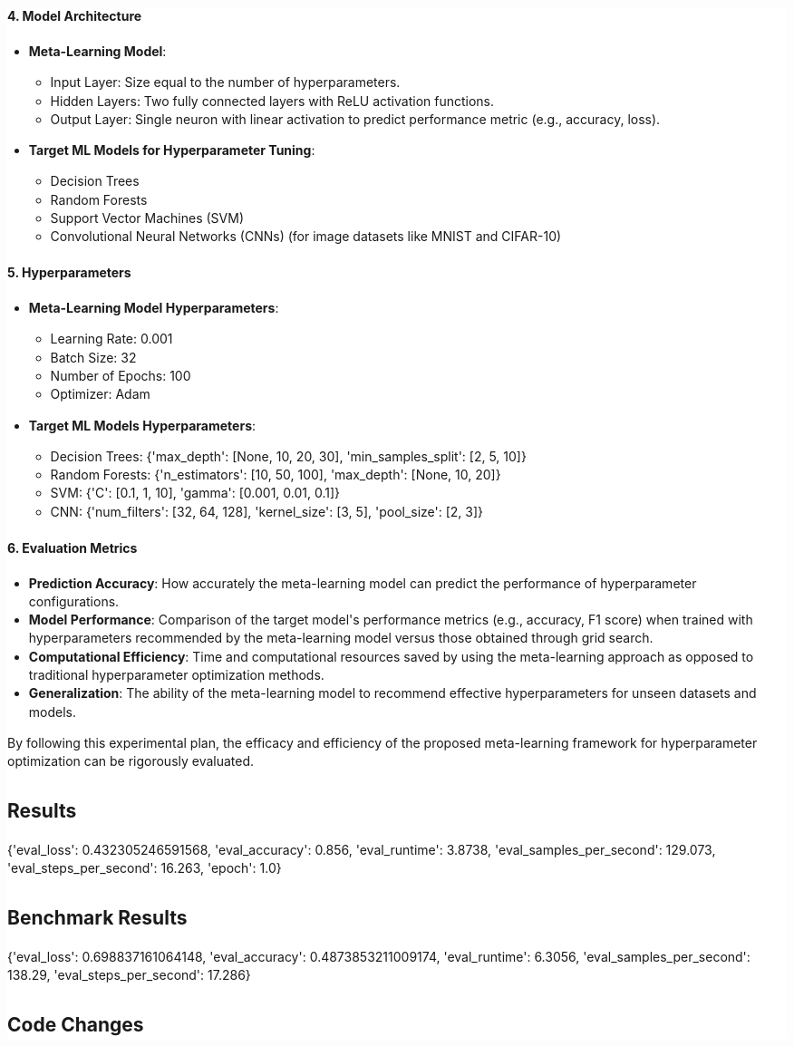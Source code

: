#### 4. Model Architecture

- **Meta-Learning Model**:
  - Input Layer: Size equal to the number of hyperparameters.
  - Hidden Layers: Two fully connected layers with ReLU activation functions.
  - Output Layer: Single neuron with linear activation to predict performance metric (e.g., accuracy, loss).

- **Target ML Models for Hyperparameter Tuning**:
  - Decision Trees
  - Random Forests
  - Support Vector Machines (SVM)
  - Convolutional Neural Networks (CNNs) (for image datasets like MNIST and CIFAR-10)

#### 5. Hyperparameters

- **Meta-Learning Model Hyperparameters**:
  - Learning Rate: 0.001
  - Batch Size: 32
  - Number of Epochs: 100
  - Optimizer: Adam

- **Target ML Models Hyperparameters**:
  - Decision Trees: {'max_depth': [None, 10, 20, 30], 'min_samples_split': [2, 5, 10]}
  - Random Forests: {'n_estimators': [10, 50, 100], 'max_depth': [None, 10, 20]}
  - SVM: {'C': [0.1, 1, 10], 'gamma': [0.001, 0.01, 0.1]}
  - CNN: {'num_filters': [32, 64, 128], 'kernel_size': [3, 5], 'pool_size': [2, 3]}

#### 6. Evaluation Metrics

- **Prediction Accuracy**: How accurately the meta-learning model can predict the performance of hyperparameter configurations.
- **Model Performance**: Comparison of the target model's performance metrics (e.g., accuracy, F1 score) when trained with hyperparameters recommended by the meta-learning model versus those obtained through grid search.
- **Computational Efficiency**: Time and computational resources saved by using the meta-learning approach as opposed to traditional hyperparameter optimization methods.
- **Generalization**: The ability of the meta-learning model to recommend effective hyperparameters for unseen datasets and models.

By following this experimental plan, the efficacy and efficiency of the proposed meta-learning framework for hyperparameter optimization can be rigorously evaluated.

## Results
{'eval_loss': 0.432305246591568, 'eval_accuracy': 0.856, 'eval_runtime': 3.8738, 'eval_samples_per_second': 129.073, 'eval_steps_per_second': 16.263, 'epoch': 1.0}

## Benchmark Results
{'eval_loss': 0.698837161064148, 'eval_accuracy': 0.4873853211009174, 'eval_runtime': 6.3056, 'eval_samples_per_second': 138.29, 'eval_steps_per_second': 17.286}

## Code Changes
